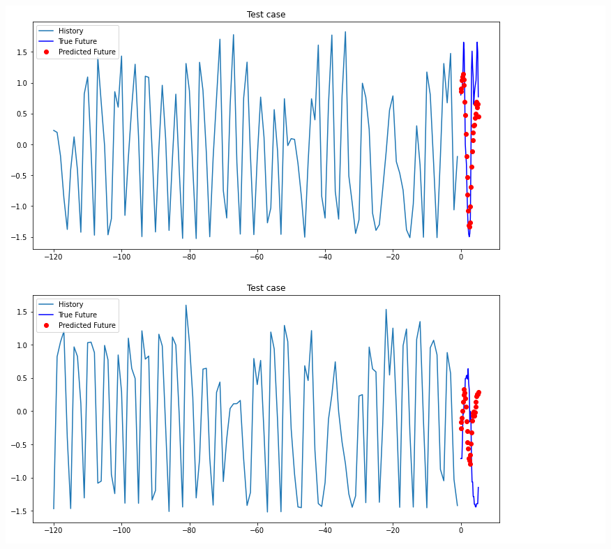 

 
![png](/assets/img/metro_traffic_forecasting_43_12.png) 


 
![png](/assets/img/metro_traffic_forecasting_43_13.png) 


 